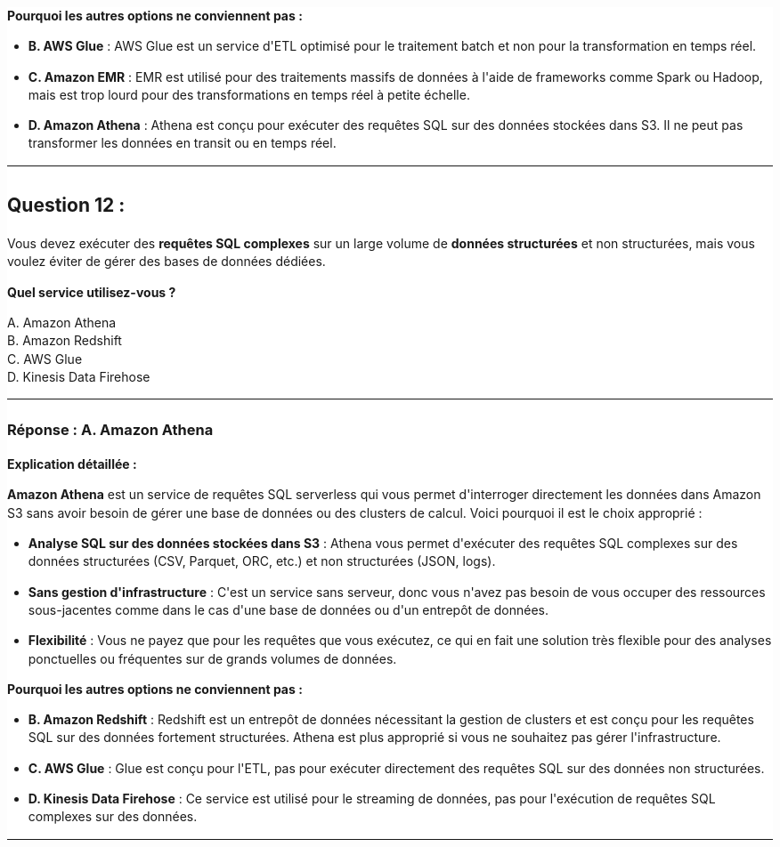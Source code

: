 **Pourquoi les autres options ne conviennent pas :**

- **B. AWS Glue** : AWS Glue est un service d'ETL optimisé pour le traitement batch et non pour la transformation en temps réel.

- **C. Amazon EMR** : EMR est utilisé pour des traitements massifs de données à l'aide de frameworks comme Spark ou Hadoop, mais est trop lourd pour des transformations en temps réel à petite échelle.

- **D. Amazon Athena** : Athena est conçu pour exécuter des requêtes SQL sur des données stockées dans S3. Il ne peut pas transformer les données en transit ou en temps réel.

---

## **Question 12 :**

Vous devez exécuter des **requêtes SQL complexes** sur un large volume de **données structurées** et non structurées, mais vous voulez éviter de gérer des bases de données dédiées.

**Quel service utilisez-vous ?**

A. Amazon Athena  
B. Amazon Redshift  
C. AWS Glue  
D. Kinesis Data Firehose

---

### **Réponse : A. Amazon Athena**

**Explication détaillée :**

**Amazon Athena** est un service de requêtes SQL serverless qui vous permet d'interroger directement les données dans Amazon S3 sans avoir besoin de gérer une base de données ou des clusters de calcul. Voici pourquoi il est le choix approprié :

- **Analyse SQL sur des données stockées dans S3** : Athena vous permet d'exécuter des requêtes SQL complexes sur des données structurées (CSV, Parquet, ORC, etc.) et non structurées (JSON, logs).

- **Sans gestion d'infrastructure** : C'est un service sans serveur, donc vous n'avez pas besoin de vous occuper des ressources sous-jacentes comme dans le cas d'une base de données ou d'un entrepôt de données.

- **Flexibilité** : Vous ne payez que pour les requêtes que vous exécutez, ce qui en fait une solution très flexible pour des analyses ponctuelles ou fréquentes sur de grands volumes de données.

**Pourquoi les autres options ne conviennent pas :**

- **B. Amazon Redshift** : Redshift est un entrepôt de données nécessitant la gestion de clusters et est conçu pour les requêtes SQL sur des données fortement structurées. Athena est plus approprié si vous ne souhaitez pas gérer l'infrastructure.

- **C. AWS Glue** : Glue est conçu pour l'ETL, pas pour exécuter directement des requêtes SQL sur des données non structurées.

- **D. Kinesis Data Firehose** : Ce service est utilisé pour le streaming de données, pas pour l'exécution de requêtes SQL complexes sur des données.

---